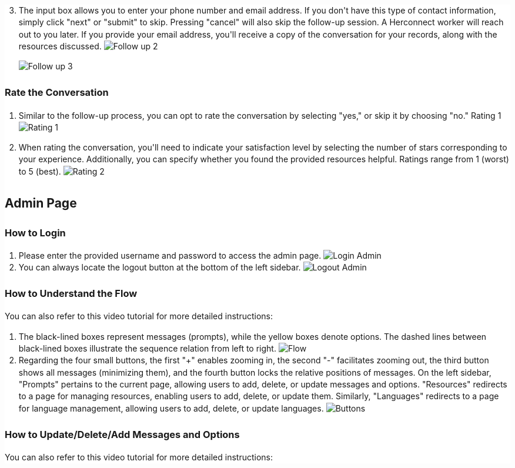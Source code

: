 3. The input box allows you to enter your phone number and email address. If you don't have this type of contact information, simply click "next" or "submit" to skip. Pressing "cancel" will also skip the follow-up session. A Herconnect worker will reach out to you later. If you provide your email address, you'll receive a copy of the conversation for your records, along with the resources discussed. 
   ![Follow up 2](/w24project-abtn_herconnect/images/user_manual/1_3_3.png)

   ![Follow up 3](/w24project-abtn_herconnect/images/user_manual/1_3_4.png)

### Rate the Conversation 
1. Similar to the follow-up process, you can opt to rate the conversation by selecting "yes," or skip it by choosing "no." Rating 1
   ![Rating 1](/w24project-abtn_herconnect/images/user_manual/1_4_1.png)

2. When rating the conversation, you'll need to indicate your satisfaction level by selecting the number of stars corresponding to your experience. Additionally, you can specify whether you found the provided resources helpful. Ratings range from 1 (worst) to 5 (best).
   ![Rating 2](/w24project-abtn_herconnect/images/user_manual/1_4_2.png)


## Admin Page

### How to Login
1. Please enter the provided username and password to access the admin page.
   ![Login Admin](/w24project-abtn_herconnect/images/user_manual/2_1_1.png)
2. You can always locate the logout button at the bottom of the left sidebar.
   ![Logout Admin](/w24project-abtn_herconnect/images/user_manual/2_1_2.png)

### How to Understand the Flow 
You can also refer to this video tutorial for more detailed instructions: 
<iframe width="560" height="315" src="https://www.youtube.com/embed/wDYnTJfQnHM?si=KKkZmS1YYKnZw6cS" title="Intro to Admin" frameborder="0" allow="accelerometer; autoplay; clipboard-write; encrypted-media; gyroscope; picture-in-picture; web-share" referrerpolicy="strict-origin-when-cross-origin" allowfullscreen></iframe>

1. The black-lined boxes represent messages (prompts), while the yellow boxes denote options. The dashed lines between black-lined boxes illustrate the sequence relation from left to right.
   ![Flow](/w24project-abtn_herconnect/images/user_manual/2_2_1.png)
2. Regarding the four small buttons, the first "+" enables zooming in, the second "-" facilitates zooming out, the third button shows all messages (minimizing them), and the fourth button locks the relative positions of messages. On the left sidebar, "Prompts" pertains to the current page, allowing users to add, delete, or update messages and options. "Resources" redirects to a page for managing resources, enabling users to add, delete, or update them. Similarly, "Languages" redirects to a page for language management, allowing users to add, delete, or update languages.
   ![Buttons](/w24project-abtn_herconnect/images/user_manual/2_2_2.png)

### How to Update/Delete/Add Messages and Options 
You can also refer to this video tutorial for more detailed instructions: 
<iframe width="560" height="315" src="https://www.youtube.com/embed/s0uOPtDLAvo?si=LO3EZYI4Lc5II7Iw" title="Work With Prompt" frameborder="0" allow="accelerometer; autoplay; clipboard-write; encrypted-media; gyroscope; picture-in-picture; web-share" referrerpolicy="strict-origin-when-cross-origin" allowfullscreen></iframe>
